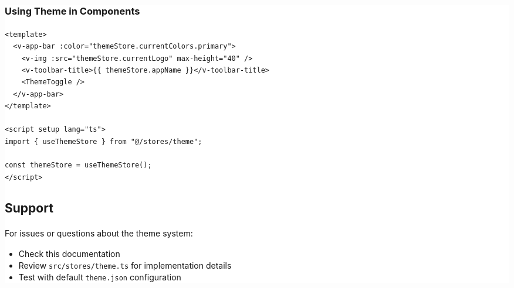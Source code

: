 ### Using Theme in Components

```vue
<template>
  <v-app-bar :color="themeStore.currentColors.primary">
    <v-img :src="themeStore.currentLogo" max-height="40" />
    <v-toolbar-title>{{ themeStore.appName }}</v-toolbar-title>
    <ThemeToggle />
  </v-app-bar>
</template>

<script setup lang="ts">
import { useThemeStore } from "@/stores/theme";

const themeStore = useThemeStore();
</script>
```

## Support

For issues or questions about the theme system:

- Check this documentation
- Review `src/stores/theme.ts` for implementation details
- Test with default `theme.json` configuration

